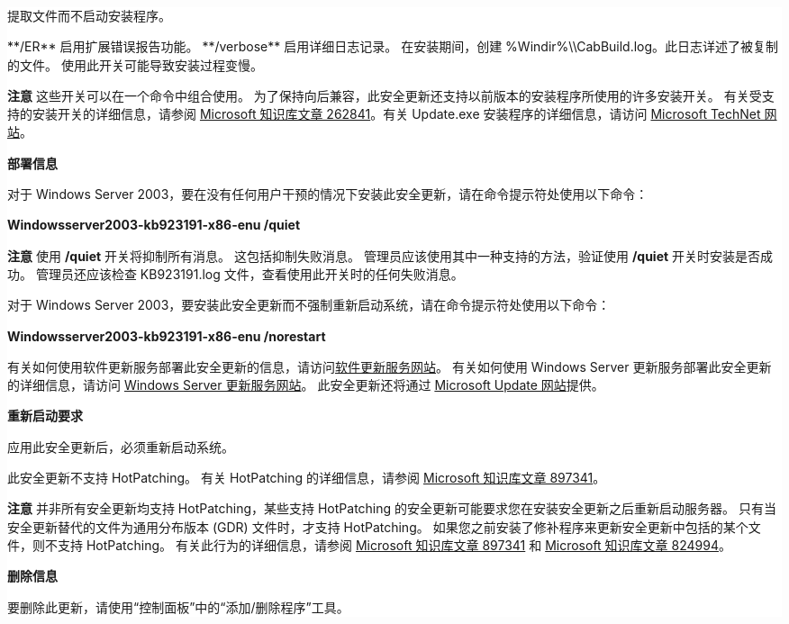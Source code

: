 提取文件而不启动安装程序。
</td>
</tr>
<tr class="alternateRow">
<td style="border:1px solid black;">
**/ER**
</td>
<td style="border:1px solid black;">
启用扩展错误报告功能。
</td>
</tr>
<tr>
<td style="border:1px solid black;">
**/verbose**
</td>
<td style="border:1px solid black;">
启用详细日志记录。 在安装期间，创建 %Windir%\\CabBuild.log。此日志详述了被复制的文件。 使用此开关可能导致安装过程变慢。
</td>
</tr>
</table>

**注意** 这些开关可以在一个命令中组合使用。 为了保持向后兼容，此安全更新还支持以前版本的安装程序所使用的许多安装开关。 有关受支持的安装开关的详细信息，请参阅 [Microsoft 知识库文章 262841](https://support.microsoft.com/kb/262841)。有关 Update.exe 安装程序的详细信息，请访问 [Microsoft TechNet 网站](https://go.microsoft.com/fwlink/?linkid=38951)。

**部署信息**

对于 Windows Server 2003，要在没有任何用户干预的情况下安装此安全更新，请在命令提示符处使用以下命令：

**Windowsserver2003-kb923191-x86-enu /quiet**

**注意** 使用 **/quiet** 开关将抑制所有消息。 这包括抑制失败消息。 管理员应该使用其中一种支持的方法，验证使用 **/quiet** 开关时安装是否成功。 管理员还应该检查 KB923191.log 文件，查看使用此开关时的任何失败消息。

对于 Windows Server 2003，要安装此安全更新而不强制重新启动系统，请在命令提示符处使用以下命令：

**Windowsserver2003-kb923191-x86-enu /norestart**

有关如何使用软件更新服务部署此安全更新的信息，请访问[软件更新服务网站](https://go.microsoft.com/fwlink/?linkid=21125)。 有关如何使用 Windows Server 更新服务部署此安全更新的详细信息，请访问 [Windows Server 更新服务网站](https://go.microsoft.com/fwlink/?linkid=50120)。 此安全更新还将通过 [Microsoft Update 网站](https://update.microsoft.com/microsoftupdate)提供。

**重新启动要求**

应用此安全更新后，必须重新启动系统。

此安全更新不支持 HotPatching。 有关 HotPatching 的详细信息，请参阅 [Microsoft 知识库文章 897341](https://support.microsoft.com/kb/897341)。

**注意** 并非所有安全更新均支持 HotPatching，某些支持 HotPatching 的安全更新可能要求您在安装安全更新之后重新启动服务器。 只有当安全更新替代的文件为通用分布版本 (GDR) 文件时，才支持 HotPatching。 如果您之前安装了修补程序来更新安全更新中包括的某个文件，则不支持 HotPatching。 有关此行为的详细信息，请参阅 [Microsoft 知识库文章 897341](https://support.microsoft.com/kb/897341) 和 [Microsoft 知识库文章 824994](https://support.microsoft.com/kb/824994)。

**删除信息**

要删除此更新，请使用“控制面板”中的“添加/删除程序”工具。
